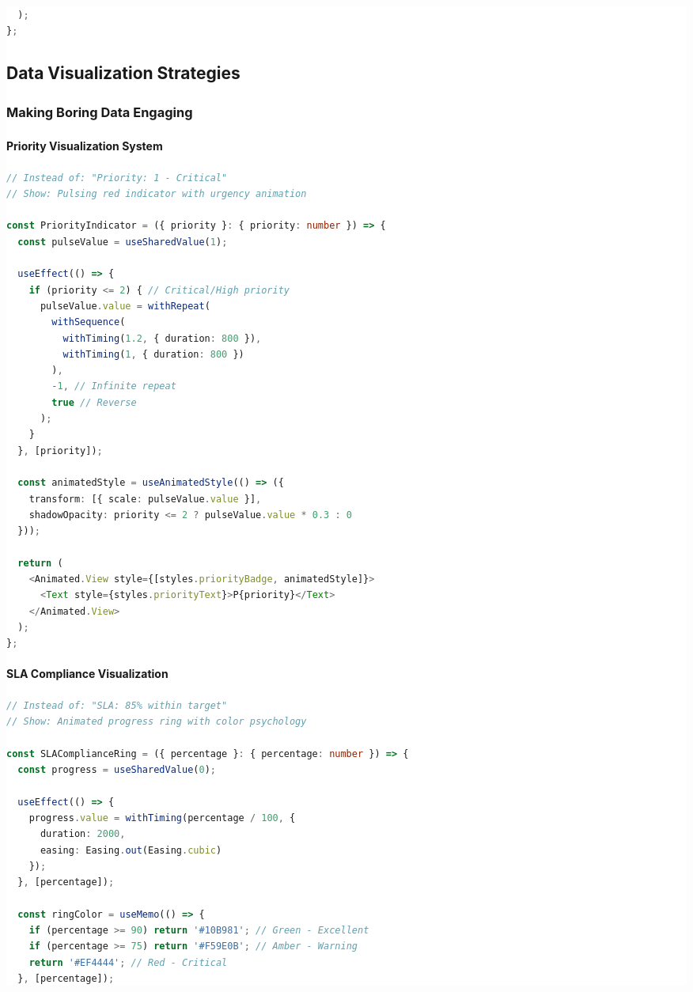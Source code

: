 ```typescript
  );
};
```

## Data Visualization Strategies

### Making Boring Data Engaging

#### Priority Visualization System
```typescript
// Instead of: "Priority: 1 - Critical"
// Show: Pulsing red indicator with urgency animation

const PriorityIndicator = ({ priority }: { priority: number }) => {
  const pulseValue = useSharedValue(1);
  
  useEffect(() => {
    if (priority <= 2) { // Critical/High priority
      pulseValue.value = withRepeat(
        withSequence(
          withTiming(1.2, { duration: 800 }),
          withTiming(1, { duration: 800 })
        ),
        -1, // Infinite repeat
        true // Reverse
      );
    }
  }, [priority]);

  const animatedStyle = useAnimatedStyle(() => ({
    transform: [{ scale: pulseValue.value }],
    shadowOpacity: priority <= 2 ? pulseValue.value * 0.3 : 0
  }));

  return (
    <Animated.View style={[styles.priorityBadge, animatedStyle]}>
      <Text style={styles.priorityText}>P{priority}</Text>
    </Animated.View>
  );
};
```

#### SLA Compliance Visualization
```typescript
// Instead of: "SLA: 85% within target"  
// Show: Animated progress ring with color psychology

const SLAComplianceRing = ({ percentage }: { percentage: number }) => {
  const progress = useSharedValue(0);
  
  useEffect(() => {
    progress.value = withTiming(percentage / 100, {
      duration: 2000,
      easing: Easing.out(Easing.cubic)
    });
  }, [percentage]);

  const ringColor = useMemo(() => {
    if (percentage >= 90) return '#10B981'; // Green - Excellent
    if (percentage >= 75) return '#F59E0B'; // Amber - Warning  
    return '#EF4444'; // Red - Critical
  }, [percentage]);

```